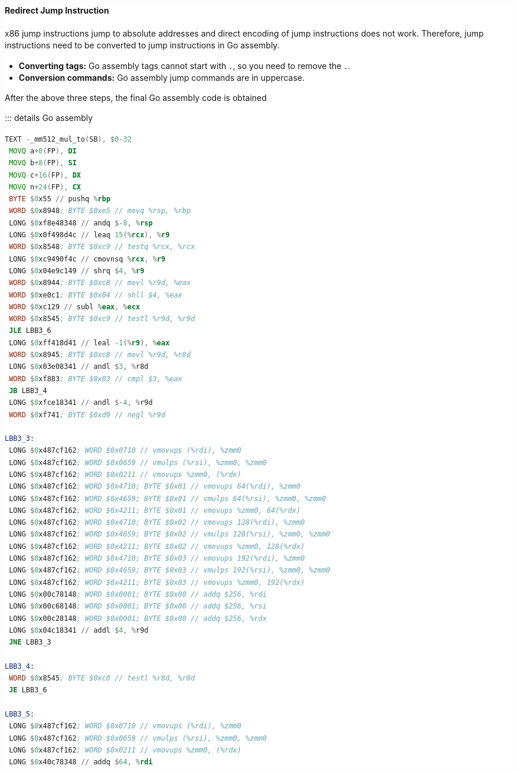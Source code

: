 #### Redirect Jump Instruction

x86 jump instructions jump to absolute addresses and direct encoding of jump instructions does not work. Therefore, jump instructions need to be converted to jump instructions in Go assembly.

- **Converting tags:** Go assembly tags cannot start with `.`, so you need to remove the `.`.
- **Conversion commands:** Go assembly jump commands are in uppercase.

After the above three steps, the final Go assembly code is obtained

::: details Go assembly

```asm
TEXT -_mm512_mul_to(SB), $0-32
 MOVQ a+0(FP), DI
 MOVQ b+8(FP), SI
 MOVQ c+16(FP), DX
 MOVQ n+24(FP), CX
 BYTE $0x55 // pushq %rbp
 WORD $0x8948; BYTE $0xe5 // movq %rsp, %rbp
 LONG $0xf8e48348 // andq $-8, %rsp
 LONG $0x0f498d4c // leaq 15(%rcx), %r9
 WORD $0x8548; BYTE $0xc9 // testq %rcx, %rcx
 LONG $0xc9490f4c // cmovnsq %rcx, %r9
 LONG $0x04e9c149 // shrq $4, %r9
 WORD $0x8944; BYTE $0xc8 // movl %r9d, %eax
 WORD $0xe0c1; BYTE $0x04 // shll $4, %eax
 WORD $0xc129 // subl %eax, %ecx
 WORD $0x8545; BYTE $0xc9 // testl %r9d, %r9d
 JLE LBB3_6
 LONG $0xff418d41 // leal -1(%r9), %eax
 WORD $0x8945; BYTE $0xc8 // movl %r9d, %r8d
 LONG $0x03e08341 // andl $3, %r8d
 WORD $0xf883; BYTE $0x03 // cmpl $3, %eax
 JB LBB3_4
 LONG $0xfce18341 // andl $-4, %r9d
 WORD $0xf741; BYTE $0xd9 // negl %r9d

LBB3_3:
 LONG $0x487cf162; WORD $0x0710 // vmovups (%rdi), %zmm0
 LONG $0x487cf162; WORD $0x0659 // vmulps (%rsi), %zmm0, %zmm0
 LONG $0x487cf162; WORD $0x0211 // vmovups %zmm0, (%rdx)
 LONG $0x487cf162; WORD $0x4710; BYTE $0x01 // vmovups 64(%rdi), %zmm0
 LONG $0x487cf162; WORD $0x4659; BYTE $0x01 // vmulps 64(%rsi), %zmm0, %zmm0
 LONG $0x487cf162; WORD $0x4211; BYTE $0x01 // vmovups %zmm0, 64(%rdx)
 LONG $0x487cf162; WORD $0x4710; BYTE $0x02 // vmovups 128(%rdi), %zmm0
 LONG $0x487cf162; WORD $0x4659; BYTE $0x02 // vmulps 128(%rsi), %zmm0, %zmm0
 LONG $0x487cf162; WORD $0x4211; BYTE $0x02 // vmovups %zmm0, 128(%rdx)
 LONG $0x487cf162; WORD $0x4710; BYTE $0x03 // vmovups 192(%rdi), %zmm0
 LONG $0x487cf162; WORD $0x4659; BYTE $0x03 // vmulps 192(%rsi), %zmm0, %zmm0
 LONG $0x487cf162; WORD $0x4211; BYTE $0x03 // vmovups %zmm0, 192(%rdx)
 LONG $0x00c78148; WORD $0x0001; BYTE $0x00 // addq $256, %rdi
 LONG $0x00c68148; WORD $0x0001; BYTE $0x00 // addq $256, %rsi
 LONG $0x00c28148; WORD $0x0001; BYTE $0x00 // addq $256, %rdx
 LONG $0x04c18341 // addl $4, %r9d
 JNE LBB3_3

LBB3_4:
 WORD $0x8545; BYTE $0xc0 // testl %r8d, %r8d
 JE LBB3_6

LBB3_5:
 LONG $0x487cf162; WORD $0x0710 // vmovups (%rdi), %zmm0
 LONG $0x487cf162; WORD $0x0659 // vmulps (%rsi), %zmm0, %zmm0
 LONG $0x487cf162; WORD $0x0211 // vmovups %zmm0, (%rdx)
 LONG $0x40c78348 // addq $64, %rdi
```